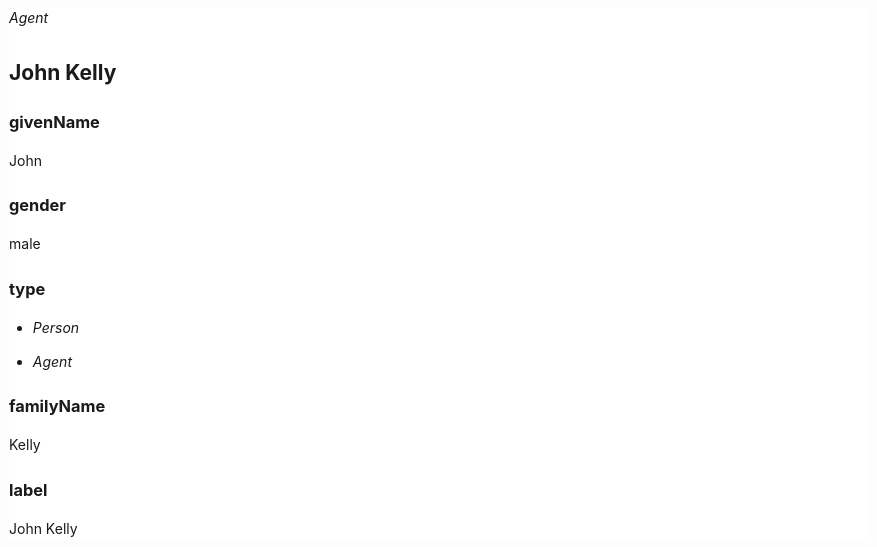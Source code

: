 
*Agent*

## John Kelly

### givenName


John

### gender


male

### type

 - *Person*

 - *Agent*

### familyName


Kelly

### label


John Kelly